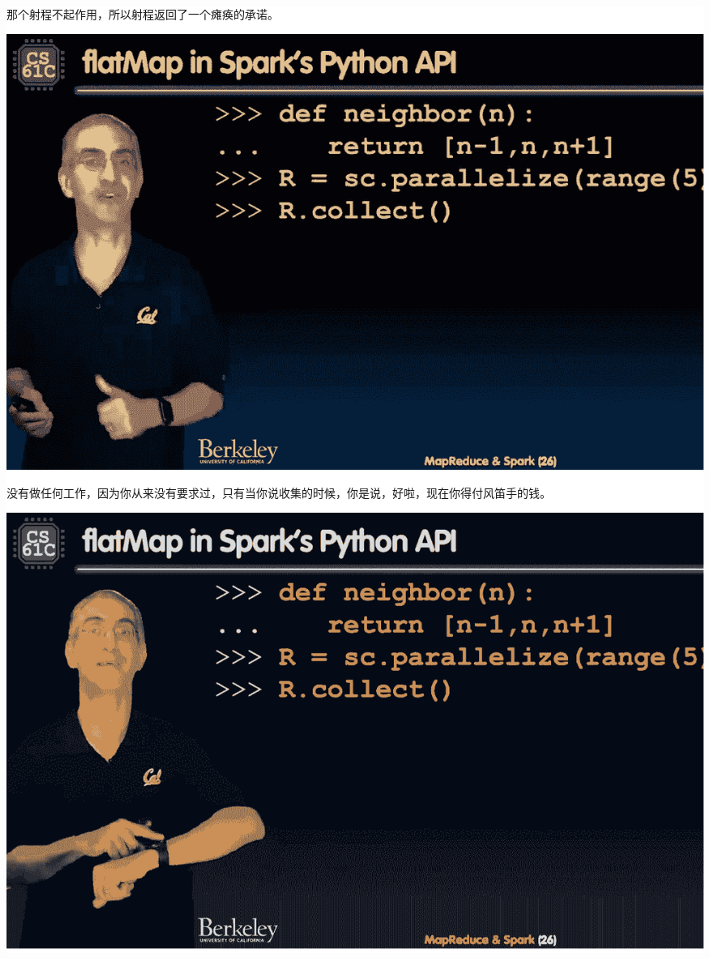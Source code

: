那个射程不起作用，所以射程返回了一个瘫痪的承诺。

![](img/4d74245e78099c0169d1d6ad549d1205_234.png)

没有做任何工作，因为你从来没有要求过，只有当你说收集的时候，你是说，好啦，现在你得付风笛手的钱。

![](img/4d74245e78099c0169d1d6ad549d1205_236.png)
